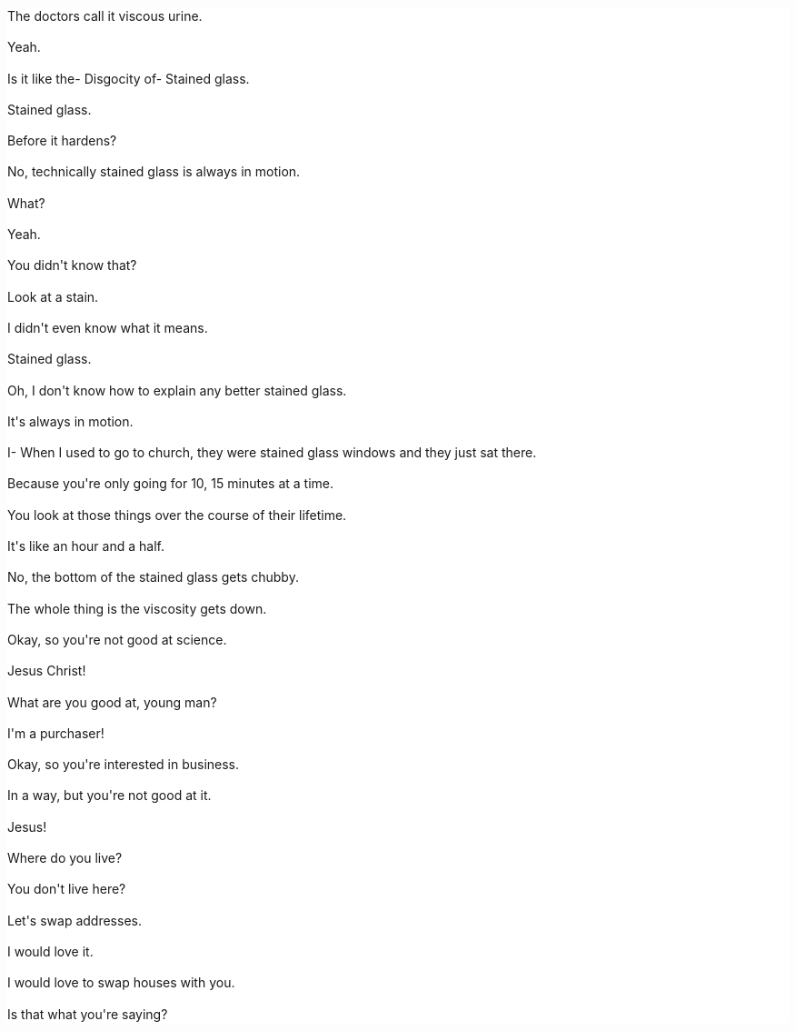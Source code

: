 The doctors call it viscous urine.

Yeah.

Is it like the- Disgocity of- Stained glass.

Stained glass.

Before it hardens?

No, technically stained glass is always in motion.

What?

Yeah.

You didn't know that?

Look at a stain.

I didn't even know what it means.

Stained glass.

Oh, I don't know how to explain any better stained glass.

It's always in motion.

I- When I used to go to church, they were stained glass windows and they just sat there.

Because you're only going for 10, 15 minutes at a time.

You look at those things over the course of their lifetime.

It's like an hour and a half.

No, the bottom of the stained glass gets chubby.

The whole thing is the viscosity gets down.

Okay, so you're not good at science.

Jesus Christ!

What are you good at, young man?

I'm a purchaser!

Okay, so you're interested in business.

In a way, but you're not good at it.

Jesus!

Where do you live?

You don't live here?

Let's swap addresses.

I would love it.

I would love to swap houses with you.

Is that what you're saying?
